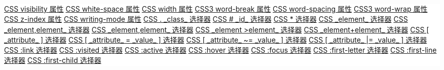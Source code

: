 <td><a href="http://www.codingdict.com/article/10615" target="_blank" title="CSS visibility 属性">CSS visibility 属性</a></td>
<td><a href="http://www.codingdict.com/article/10616" target="_blank" title="CSS white-space 属性">CSS white-space 属性</a></td>
<td><a href="http://www.codingdict.com/article/10617" target="_blank" title="CSS width 属性">CSS width 属性</a></td>
<td><a href="http://www.codingdict.com/article/10618" target="_blank" title="CSS3 word-break 属性">CSS3 word-break 属性</a></td>
<td><a href="http://www.codingdict.com/article/10619" target="_blank" title="CSS word-spacing 属性">CSS word-spacing 属性</a></td>
</tr>
<tr>
<td><a href="http://www.codingdict.com/article/10620" target="_blank" title="CSS3 word-wrap 属性">CSS3 word-wrap 属性</a></td>
<td><a href="http://www.codingdict.com/article/10621" target="_blank" title="CSS z-index 属性">CSS z-index 属性</a></td>
<td><a href="http://www.codingdict.com/article/10622" target="_blank" title="CSS writing-mode 属性">CSS writing-mode 属性</a></td>
<td><a href="http://www.codingdict.com/article/11403" target="_blank" title="CSS . _class_ 选择器">CSS . _class_ 选择器</a></td>
<td><a href="http://www.codingdict.com/article/11404" target="_blank" title="CSS # _id_ 选择器">CSS # _id_ 选择器</a></td>
<td><a href="http://www.codingdict.com/article/11405" target="_blank" title="CSS * 选择器">CSS * 选择器</a></td>
</tr>
<tr>
<td><a href="http://www.codingdict.com/article/11406" target="_blank" title="CSS _element_ 选择器">CSS _element_ 选择器</a></td>
<td><a href="http://www.codingdict.com/article/11407" target="_blank" title="CSS _element,element_ 选择器">CSS _element,element_ 选择器</a></td>
<td><a href="http://www.codingdict.com/article/11408" target="_blank" title="CSS _element,element_ 选择器">CSS _element,element_ 选择器</a></td>
<td><a href="http://www.codingdict.com/article/11409" target="_blank" title="CSS _element >element_ 选择器">CSS _element &gt;element_ 选择器</a></td>
<td><a href="http://www.codingdict.com/article/11410" target="_blank" title="CSS _element+element_ 选择器">CSS _element+element_ 选择器</a></td>
<td><a href="http://www.codingdict.com/article/11411" target="_blank" title="CSS [ _attribute_ ] 选择器">CSS [ _attribute_ ] 选择器</a></td>
</tr>
<tr>
<td><a href="http://www.codingdict.com/article/11412" target="_blank" title="CSS [ _attribute_ = _value_ ] 选择器">CSS [ _attribute_ = _value_ ] 选择器</a></td>
<td><a href="http://www.codingdict.com/article/11413" target="_blank" title="CSS [ _attribute_ ~= _value_ ] 选择器">CSS [ _attribute_ ~= _value_ ] 选择器</a></td>
<td><a href="http://www.codingdict.com/article/11414" target="_blank" title="CSS [ _attribute_ |= _value_ ] 选择器">CSS [ _attribute_ |= _value_ ] 选择器</a></td>
<td><a href="http://www.codingdict.com/article/11415" target="_blank" title="CSS :link 选择器">CSS :link 选择器</a></td>
<td><a href="http://www.codingdict.com/article/11416" target="_blank" title="CSS :visited 选择器">CSS :visited 选择器</a></td>
<td><a href="http://www.codingdict.com/article/11417" target="_blank" title="CSS :active 选择器">CSS :active 选择器</a></td>
</tr>
<tr>
<td><a href="http://www.codingdict.com/article/11418" target="_blank" title="CSS :hover 选择器">CSS :hover 选择器</a></td>
<td><a href="http://www.codingdict.com/article/11419" target="_blank" title="CSS :focus 选择器">CSS :focus 选择器</a></td>
<td><a href="http://www.codingdict.com/article/11420" target="_blank" title="CSS :first-letter 选择器">CSS :first-letter 选择器</a></td>
<td><a href="http://www.codingdict.com/article/11421" target="_blank" title="CSS :first-line 选择器">CSS :first-line 选择器</a></td>
<td><a href="http://www.codingdict.com/article/11422" target="_blank" title="CSS :first-child 选择器">CSS :first-child 选择器</a></td>
